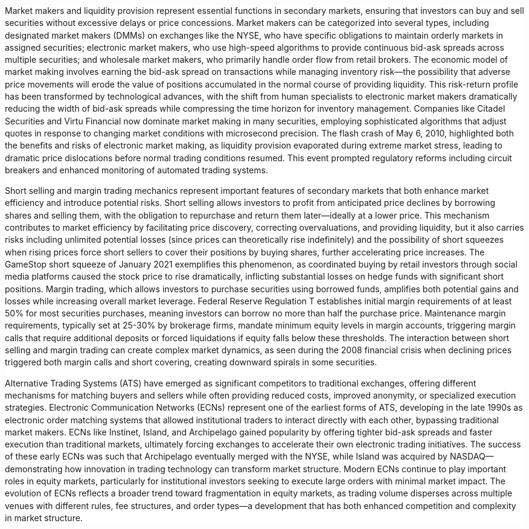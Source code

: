 Market makers and liquidity provision represent essential functions in secondary markets, ensuring that investors can buy and sell securities without excessive delays or price concessions. Market makers can be categorized into several types, including designated market makers (DMMs) on exchanges like the NYSE, who have specific obligations to maintain orderly markets in assigned securities; electronic market makers, who use high-speed algorithms to provide continuous bid-ask spreads across multiple securities; and wholesale market makers, who primarily handle order flow from retail brokers. The economic model of market making involves earning the bid-ask spread on transactions while managing inventory risk—the possibility that adverse price movements will erode the value of positions accumulated in the normal course of providing liquidity. This risk-return profile has been transformed by technological advances, with the shift from human specialists to electronic market makers dramatically reducing the width of bid-ask spreads while compressing the time horizon for inventory management. Companies like Citadel Securities and Virtu Financial now dominate market making in many securities, employing sophisticated algorithms that adjust quotes in response to changing market conditions with microsecond precision. The flash crash of May 6, 2010, highlighted both the benefits and risks of electronic market making, as liquidity provision evaporated during extreme market stress, leading to dramatic price dislocations before normal trading conditions resumed. This event prompted regulatory reforms including circuit breakers and enhanced monitoring of automated trading systems.

Short selling and margin trading mechanics represent important features of secondary markets that both enhance market efficiency and introduce potential risks. Short selling allows investors to profit from anticipated price declines by borrowing shares and selling them, with the obligation to repurchase and return them later—ideally at a lower price. This mechanism contributes to market efficiency by facilitating price discovery, correcting overvaluations, and providing liquidity, but it also carries risks including unlimited potential losses (since prices can theoretically rise indefinitely) and the possibility of short squeezes when rising prices force short sellers to cover their positions by buying shares, further accelerating price increases. The GameStop short squeeze of January 2021 exemplifies this phenomenon, as coordinated buying by retail investors through social media platforms caused the stock price to rise dramatically, inflicting substantial losses on hedge funds with significant short positions. Margin trading, which allows investors to purchase securities using borrowed funds, amplifies both potential gains and losses while increasing overall market leverage. Federal Reserve Regulation T establishes initial margin requirements of at least 50% for most securities purchases, meaning investors can borrow no more than half the purchase price. Maintenance margin requirements, typically set at 25-30% by brokerage firms, mandate minimum equity levels in margin accounts, triggering margin calls that require additional deposits or forced liquidations if equity falls below these thresholds. The interaction between short selling and margin trading can create complex market dynamics, as seen during the 2008 financial crisis when declining prices triggered both margin calls and short covering, creating downward spirals in some securities.

Alternative Trading Systems (ATS) have emerged as significant competitors to traditional exchanges, offering different mechanisms for matching buyers and sellers while often providing reduced costs, improved anonymity, or specialized execution strategies. Electronic Communication Networks (ECNs) represent one of the earliest forms of ATS, developing in the late 1990s as electronic order matching systems that allowed institutional traders to interact directly with each other, bypassing traditional market makers. ECNs like Instinet, Island, and Archipelago gained popularity by offering tighter bid-ask spreads and faster execution than traditional markets, ultimately forcing exchanges to accelerate their own electronic trading initiatives. The success of these early ECNs was such that Archipelago eventually merged with the NYSE, while Island was acquired by NASDAQ—demonstrating how innovation in trading technology can transform market structure. Modern ECNs continue to play important roles in equity markets, particularly for institutional investors seeking to execute large orders with minimal market impact. The evolution of ECNs reflects a broader trend toward fragmentation in equity markets, as trading volume disperses across multiple venues with different rules, fee structures, and order types—a development that has both enhanced competition and complexity in market structure.
